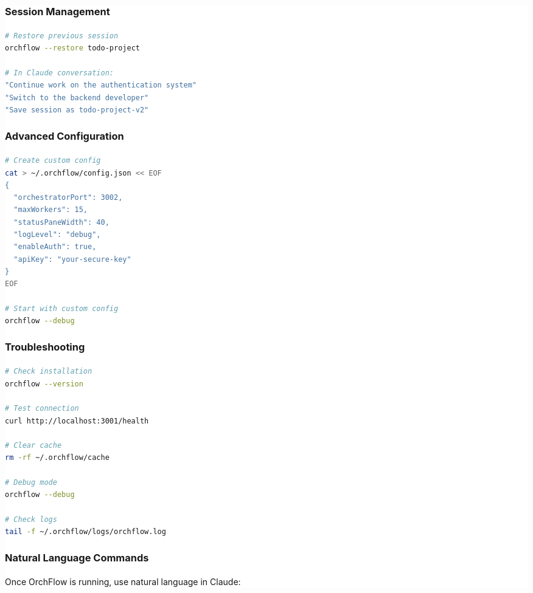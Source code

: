 ### Session Management

```bash
# Restore previous session
orchflow --restore todo-project

# In Claude conversation:
"Continue work on the authentication system"
"Switch to the backend developer"
"Save session as todo-project-v2"
```

### Advanced Configuration

```bash
# Create custom config
cat > ~/.orchflow/config.json << EOF
{
  "orchestratorPort": 3002,
  "maxWorkers": 15,
  "statusPaneWidth": 40,
  "logLevel": "debug",
  "enableAuth": true,
  "apiKey": "your-secure-key"
}
EOF

# Start with custom config
orchflow --debug
```

### Troubleshooting

```bash
# Check installation
orchflow --version

# Test connection
curl http://localhost:3001/health

# Clear cache
rm -rf ~/.orchflow/cache

# Debug mode
orchflow --debug

# Check logs
tail -f ~/.orchflow/logs/orchflow.log
```

### Natural Language Commands

Once OrchFlow is running, use natural language in Claude:
